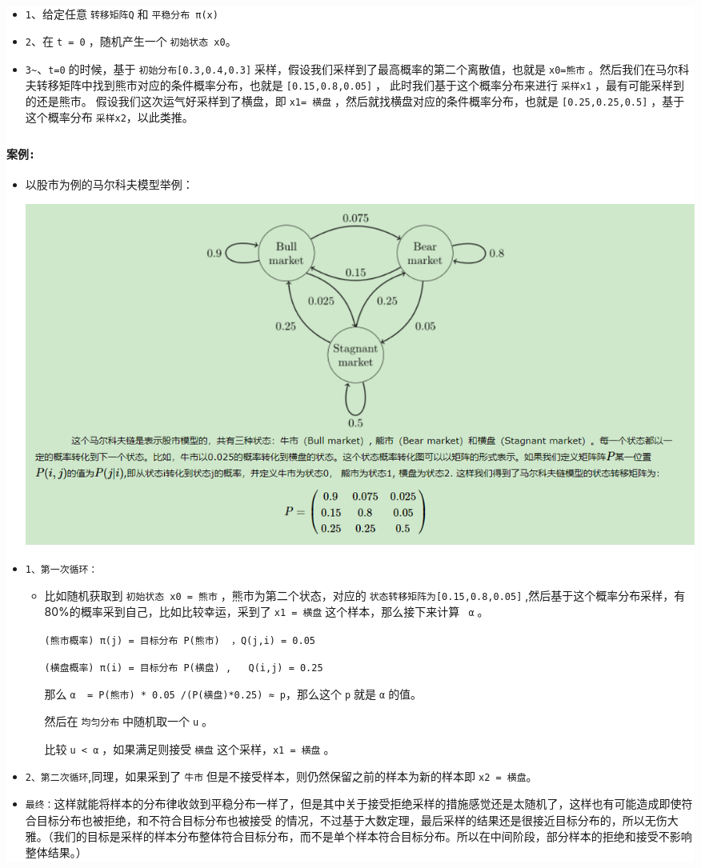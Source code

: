 * `1`、给定任意 `转移矩阵Q` 和 `平稳分布 π(x)`

* `2`、在 `t = 0` ，随机产生一个 `初始状态 x0`。

* `3~`、`t=0` 的时候，基于 `初始分布[0.3,0.4,0.3]` 采样，假设我们采样到了最高概率的第二个离散值，也就是 `x0=熊市` 。然后我们在马尔科夫转移矩阵中找到熊市对应的条件概率分布，也就是 `[0.15,0.8,0.05]` ， 此时我们基于这个概率分布来进行 `采样x1` ，最有可能采样到的还是熊市。 假设我们这次运气好采样到了横盘，即 `x1= 横盘` ，然后就找横盘对应的条件概率分布，也就是 `[0.25,0.25,0.5]` ，基于这个概率分布 `采样x2`，以此类推。

### `案例:`

* 以股市为例的马尔科夫模型举例：

    <div align=center><img src="./static/MH采样案例.jpg"/></div>


* `1、第一次循环：`

    *   比如随机获取到 `初始状态 x0 = 熊市` ，熊市为第二个状态，对应的 `状态转移矩阵为[0.15,0.8,0.05]` ,然后基于这个概率分布采样，有80%的概率采到自己，比如比较幸运，采到了 `x1 = 横盘` 这个样本，那么接下来计算 ` α` 。

        `(熊市概率) π(j) = 目标分布 P(熊市)  ，Q(j,i) = 0.05`

        `(横盘概率) π(i) = 目标分布 P(横盘) ,   Q(i,j) = 0.25 `

        那么 `α  = P(熊市) * 0.05 /(P(横盘)*0.25) ≈ p`，那么这个 `p` 就是 `α` 的值。

        然后在 `均匀分布` 中随机取一个 `u` 。

        比较 `u < α` ，如果满足则接受 `横盘` 这个采样，`x1 = 横盘` 。

* `2、第二次循环`,同理，如果采到了 `牛市` 但是不接受样本，则仍然保留之前的样本为新的样本即 `x2 = 横盘`。

* `最终：`这样就能将样本的分布律收敛到平稳分布一样了，但是其中关于接受拒绝采样的措施感觉还是太随机了，这样也有可能造成即使符合目标分布也被拒绝，和不符合目标分布也被接受 的情况，不过基于大数定理，最后采样的结果还是很接近目标分布的，所以无伤大雅。（我们的目标是采样的样本分布整体符合目标分布，而不是单个样本符合目标分布。所以在中间阶段，部分样本的拒绝和接受不影响整体结果。）
